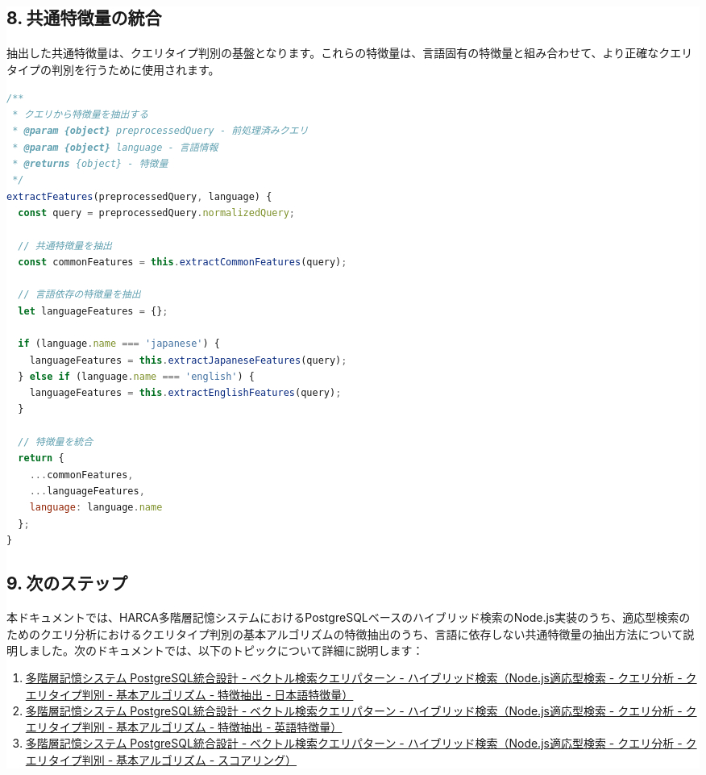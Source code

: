 ## 8. 共通特徴量の統合

抽出した共通特徴量は、クエリタイプ判別の基盤となります。これらの特徴量は、言語固有の特徴量と組み合わせて、より正確なクエリタイプの判別を行うために使用されます。

```javascript
/**
 * クエリから特徴量を抽出する
 * @param {object} preprocessedQuery - 前処理済みクエリ
 * @param {object} language - 言語情報
 * @returns {object} - 特徴量
 */
extractFeatures(preprocessedQuery, language) {
  const query = preprocessedQuery.normalizedQuery;
  
  // 共通特徴量を抽出
  const commonFeatures = this.extractCommonFeatures(query);
  
  // 言語依存の特徴量を抽出
  let languageFeatures = {};
  
  if (language.name === 'japanese') {
    languageFeatures = this.extractJapaneseFeatures(query);
  } else if (language.name === 'english') {
    languageFeatures = this.extractEnglishFeatures(query);
  }
  
  // 特徴量を統合
  return {
    ...commonFeatures,
    ...languageFeatures,
    language: language.name
  };
}
```

## 9. 次のステップ

本ドキュメントでは、HARCA多階層記憶システムにおけるPostgreSQLベースのハイブリッド検索のNode.js実装のうち、適応型検索のためのクエリ分析におけるクエリタイプ判別の基本アルゴリズムの特徴抽出のうち、言語に依存しない共通特徴量の抽出方法について説明しました。次のドキュメントでは、以下のトピックについて詳細に説明します：

1. [多階層記憶システム PostgreSQL統合設計 - ベクトル検索クエリパターン - ハイブリッド検索（Node.js適応型検索 - クエリ分析 - クエリタイプ判別 - 基本アルゴリズム - 特徴抽出 - 日本語特徴量）](./memory-system-postgresql-vector-search-query-hybrid-nodejs-adaptive-query-analysis-type-algorithm-features-japanese.md)
2. [多階層記憶システム PostgreSQL統合設計 - ベクトル検索クエリパターン - ハイブリッド検索（Node.js適応型検索 - クエリ分析 - クエリタイプ判別 - 基本アルゴリズム - 特徴抽出 - 英語特徴量）](./memory-system-postgresql-vector-search-query-hybrid-nodejs-adaptive-query-analysis-type-algorithm-features-english.md)
3. [多階層記憶システム PostgreSQL統合設計 - ベクトル検索クエリパターン - ハイブリッド検索（Node.js適応型検索 - クエリ分析 - クエリタイプ判別 - 基本アルゴリズム - スコアリング）](./memory-system-postgresql-vector-search-query-hybrid-nodejs-adaptive-query-analysis-type-algorithm-scoring.md)
